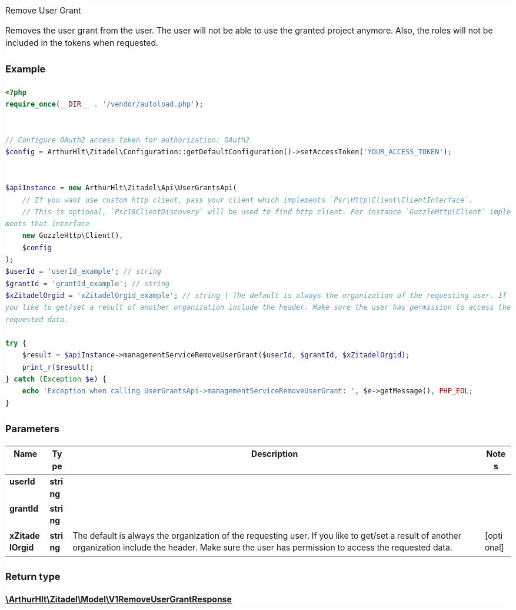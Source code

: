 Remove User Grant

Removes the user grant from the user. The user will not be able to use the granted project anymore. Also, the roles will not be included in the tokens when requested.

### Example

```php
<?php
require_once(__DIR__ . '/vendor/autoload.php');


// Configure OAuth2 access token for authorization: OAuth2
$config = ArthurHlt\Zitadel\Configuration::getDefaultConfiguration()->setAccessToken('YOUR_ACCESS_TOKEN');


$apiInstance = new ArthurHlt\Zitadel\Api\UserGrantsApi(
    // If you want use custom http client, pass your client which implements `Psr\Http\Client\ClientInterface`.
    // This is optional, `Psr18ClientDiscovery` will be used to find http client. For instance `GuzzleHttp\Client` implements that interface
    new GuzzleHttp\Client(),
    $config
);
$userId = 'userId_example'; // string
$grantId = 'grantId_example'; // string
$xZitadelOrgid = 'xZitadelOrgid_example'; // string | The default is always the organization of the requesting user. If you like to get/set a result of another organization include the header. Make sure the user has permission to access the requested data.

try {
    $result = $apiInstance->managementServiceRemoveUserGrant($userId, $grantId, $xZitadelOrgid);
    print_r($result);
} catch (Exception $e) {
    echo 'Exception when calling UserGrantsApi->managementServiceRemoveUserGrant: ', $e->getMessage(), PHP_EOL;
}
```

### Parameters

Name | Type | Description  | Notes
------------- | ------------- | ------------- | -------------
 **userId** | **string**|  |
 **grantId** | **string**|  |
 **xZitadelOrgid** | **string**| The default is always the organization of the requesting user. If you like to get/set a result of another organization include the header. Make sure the user has permission to access the requested data. | [optional]

### Return type

[**\ArthurHlt\Zitadel\Model\V1RemoveUserGrantResponse**](../Model/V1RemoveUserGrantResponse.md)
